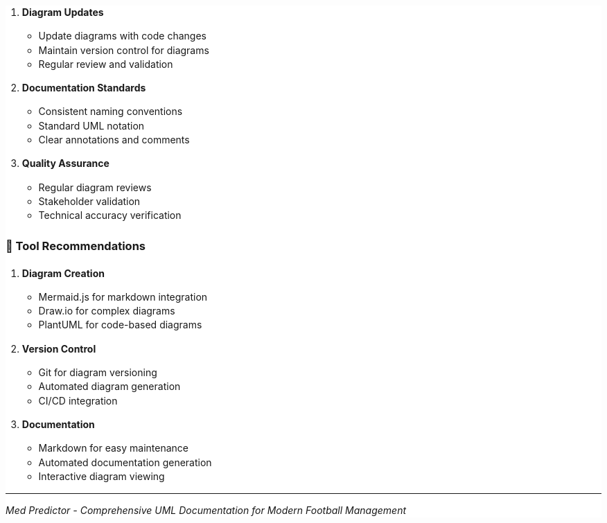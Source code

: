 1. **Diagram Updates**

    - Update diagrams with code changes
    - Maintain version control for diagrams
    - Regular review and validation

2. **Documentation Standards**

    - Consistent naming conventions
    - Standard UML notation
    - Clear annotations and comments

3. **Quality Assurance**
    - Regular diagram reviews
    - Stakeholder validation
    - Technical accuracy verification

### **🔧 Tool Recommendations**

1. **Diagram Creation**

    - Mermaid.js for markdown integration
    - Draw.io for complex diagrams
    - PlantUML for code-based diagrams

2. **Version Control**

    - Git for diagram versioning
    - Automated diagram generation
    - CI/CD integration

3. **Documentation**
    - Markdown for easy maintenance
    - Automated documentation generation
    - Interactive diagram viewing

---

_Med Predictor - Comprehensive UML Documentation for Modern Football Management_
